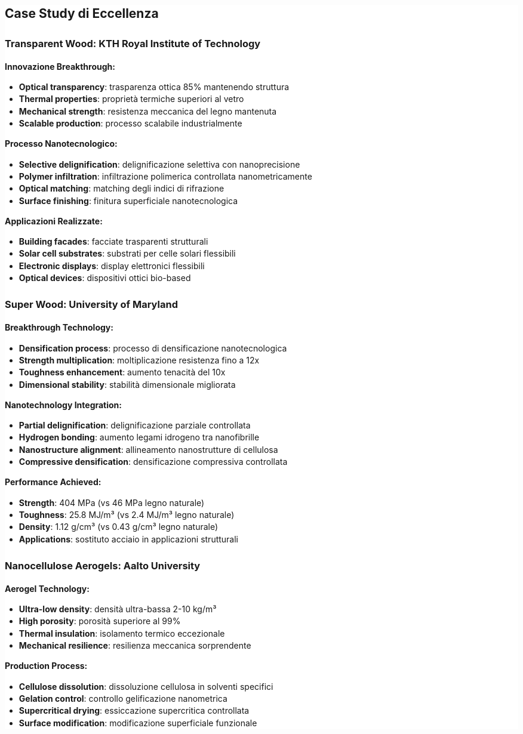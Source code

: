 ## Case Study di Eccellenza

### Transparent Wood: KTH Royal Institute of Technology

**Innovazione Breakthrough:**
- **Optical transparency**: trasparenza ottica 85% mantenendo struttura
- **Thermal properties**: proprietà termiche superiori al vetro
- **Mechanical strength**: resistenza meccanica del legno mantenuta
- **Scalable production**: processo scalabile industrialmente

**Processo Nanotecnologico:**
- **Selective delignification**: delignificazione selettiva con nanoprecisione
- **Polymer infiltration**: infiltrazione polimerica controllata nanometricamente
- **Optical matching**: matching degli indici di rifrazione
- **Surface finishing**: finitura superficiale nanotecnologica

**Applicazioni Realizzate:**
- **Building facades**: facciate trasparenti strutturali
- **Solar cell substrates**: substrati per celle solari flessibili
- **Electronic displays**: display elettronici flessibili
- **Optical devices**: dispositivi ottici bio-based

### Super Wood: University of Maryland

**Breakthrough Technology:**
- **Densification process**: processo di densificazione nanotecnologica
- **Strength multiplication**: moltiplicazione resistenza fino a 12x
- **Toughness enhancement**: aumento tenacità del 10x
- **Dimensional stability**: stabilità dimensionale migliorata

**Nanotechnology Integration:**
- **Partial delignification**: delignificazione parziale controllata
- **Hydrogen bonding**: aumento legami idrogeno tra nanofibrille
- **Nanostructure alignment**: allineamento nanostrutture di cellulosa
- **Compressive densification**: densificazione compressiva controllata

**Performance Achieved:**
- **Strength**: 404 MPa (vs 46 MPa legno naturale)
- **Toughness**: 25.8 MJ/m³ (vs 2.4 MJ/m³ legno naturale)
- **Density**: 1.12 g/cm³ (vs 0.43 g/cm³ legno naturale)
- **Applications**: sostituto acciaio in applicazioni strutturali

### Nanocellulose Aerogels: Aalto University

**Aerogel Technology:**
- **Ultra-low density**: densità ultra-bassa 2-10 kg/m³
- **High porosity**: porosità superiore al 99%
- **Thermal insulation**: isolamento termico eccezionale
- **Mechanical resilience**: resilienza meccanica sorprendente

**Production Process:**
- **Cellulose dissolution**: dissoluzione cellulosa in solventi specifici
- **Gelation control**: controllo gelificazione nanometrica
- **Supercritical drying**: essiccazione supercritica controllata
- **Surface modification**: modificazione superficiale funzionale

